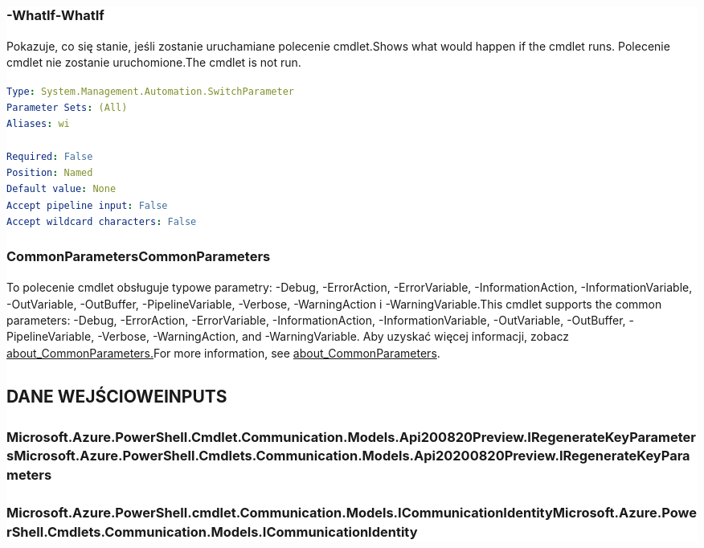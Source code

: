 ### <span data-ttu-id="56b0d-138">-WhatIf</span><span class="sxs-lookup"><span data-stu-id="56b0d-138">-WhatIf</span></span>
<span data-ttu-id="56b0d-139">Pokazuje, co się stanie, jeśli zostanie uruchamiane polecenie cmdlet.</span><span class="sxs-lookup"><span data-stu-id="56b0d-139">Shows what would happen if the cmdlet runs.</span></span>
<span data-ttu-id="56b0d-140">Polecenie cmdlet nie zostanie uruchomione.</span><span class="sxs-lookup"><span data-stu-id="56b0d-140">The cmdlet is not run.</span></span>

```yaml
Type: System.Management.Automation.SwitchParameter
Parameter Sets: (All)
Aliases: wi

Required: False
Position: Named
Default value: None
Accept pipeline input: False
Accept wildcard characters: False
```

### <span data-ttu-id="56b0d-141">CommonParameters</span><span class="sxs-lookup"><span data-stu-id="56b0d-141">CommonParameters</span></span>
<span data-ttu-id="56b0d-142">To polecenie cmdlet obsługuje typowe parametry: -Debug, -ErrorAction, -ErrorVariable, -InformationAction, -InformationVariable, -OutVariable, -OutBuffer, -PipelineVariable, -Verbose, -WarningAction i -WarningVariable.</span><span class="sxs-lookup"><span data-stu-id="56b0d-142">This cmdlet supports the common parameters: -Debug, -ErrorAction, -ErrorVariable, -InformationAction, -InformationVariable, -OutVariable, -OutBuffer, -PipelineVariable, -Verbose, -WarningAction, and -WarningVariable.</span></span> <span data-ttu-id="56b0d-143">Aby uzyskać więcej informacji, zobacz [about_CommonParameters.](http://go.microsoft.com/fwlink/?LinkID=113216)</span><span class="sxs-lookup"><span data-stu-id="56b0d-143">For more information, see [about_CommonParameters](http://go.microsoft.com/fwlink/?LinkID=113216).</span></span>

## <span data-ttu-id="56b0d-144">DANE WEJŚCIOWE</span><span class="sxs-lookup"><span data-stu-id="56b0d-144">INPUTS</span></span>

### <span data-ttu-id="56b0d-145">Microsoft.Azure.PowerShell.Cmdlet.Communication.Models.Api200820Preview.IRegenerateKeyParameters</span><span class="sxs-lookup"><span data-stu-id="56b0d-145">Microsoft.Azure.PowerShell.Cmdlets.Communication.Models.Api20200820Preview.IRegenerateKeyParameters</span></span>

### <span data-ttu-id="56b0d-146">Microsoft.Azure.PowerShell.cmdlet.Communication.Models.ICommunicationIdentity</span><span class="sxs-lookup"><span data-stu-id="56b0d-146">Microsoft.Azure.PowerShell.Cmdlets.Communication.Models.ICommunicationIdentity</span></span>

